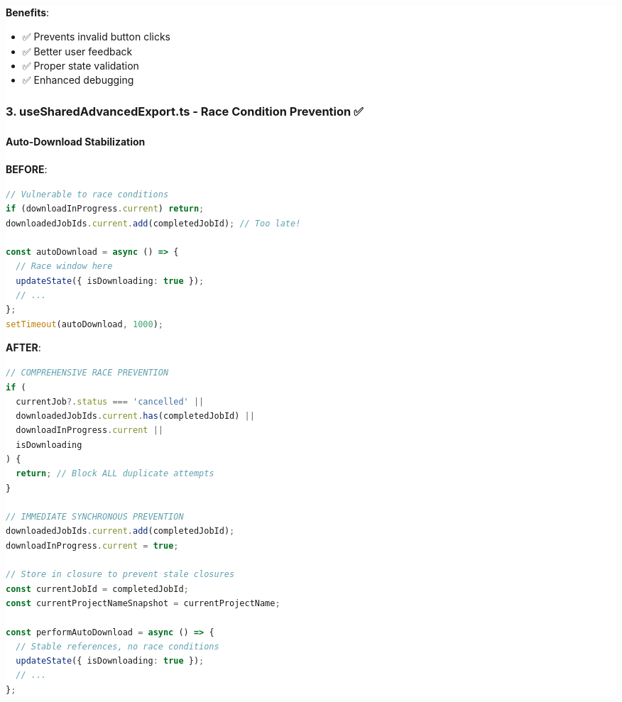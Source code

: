 **Benefits**:

- ✅ Prevents invalid button clicks
- ✅ Better user feedback
- ✅ Proper state validation
- ✅ Enhanced debugging

### 3. useSharedAdvancedExport.ts - Race Condition Prevention ✅

#### Auto-Download Stabilization

**BEFORE**:

```typescript
// Vulnerable to race conditions
if (downloadInProgress.current) return;
downloadedJobIds.current.add(completedJobId); // Too late!

const autoDownload = async () => {
  // Race window here
  updateState({ isDownloading: true });
  // ...
};
setTimeout(autoDownload, 1000);
```

**AFTER**:

```typescript
// COMPREHENSIVE RACE PREVENTION
if (
  currentJob?.status === 'cancelled' ||
  downloadedJobIds.current.has(completedJobId) ||
  downloadInProgress.current ||
  isDownloading
) {
  return; // Block ALL duplicate attempts
}

// IMMEDIATE SYNCHRONOUS PREVENTION
downloadedJobIds.current.add(completedJobId);
downloadInProgress.current = true;

// Store in closure to prevent stale closures
const currentJobId = completedJobId;
const currentProjectNameSnapshot = currentProjectName;

const performAutoDownload = async () => {
  // Stable references, no race conditions
  updateState({ isDownloading: true });
  // ...
};
```
